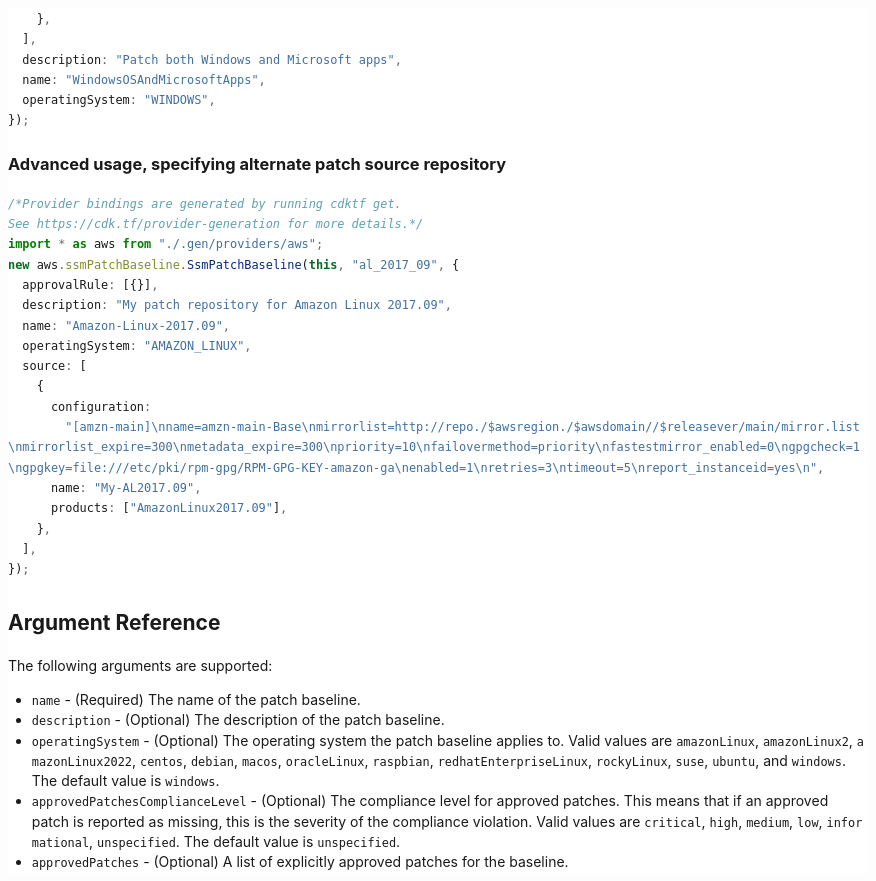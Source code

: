 ```typescript
    },
  ],
  description: "Patch both Windows and Microsoft apps",
  name: "WindowsOSAndMicrosoftApps",
  operatingSystem: "WINDOWS",
});

```

### Advanced usage, specifying alternate patch source repository

```typescript
/*Provider bindings are generated by running cdktf get.
See https://cdk.tf/provider-generation for more details.*/
import * as aws from "./.gen/providers/aws";
new aws.ssmPatchBaseline.SsmPatchBaseline(this, "al_2017_09", {
  approvalRule: [{}],
  description: "My patch repository for Amazon Linux 2017.09",
  name: "Amazon-Linux-2017.09",
  operatingSystem: "AMAZON_LINUX",
  source: [
    {
      configuration:
        "[amzn-main]\nname=amzn-main-Base\nmirrorlist=http://repo./$awsregion./$awsdomain//$releasever/main/mirror.list\nmirrorlist_expire=300\nmetadata_expire=300\npriority=10\nfailovermethod=priority\nfastestmirror_enabled=0\ngpgcheck=1\ngpgkey=file:///etc/pki/rpm-gpg/RPM-GPG-KEY-amazon-ga\nenabled=1\nretries=3\ntimeout=5\nreport_instanceid=yes\n",
      name: "My-AL2017.09",
      products: ["AmazonLinux2017.09"],
    },
  ],
});

```

## Argument Reference

The following arguments are supported:

* `name` - (Required) The name of the patch baseline.
* `description` - (Optional) The description of the patch baseline.
* `operatingSystem` - (Optional) The operating system the patch baseline applies to.
  Valid values are
  `amazonLinux`,
  `amazonLinux2`,
  `amazonLinux2022`,
  `centos`,
  `debian`,
  `macos`,
  `oracleLinux`,
  `raspbian`,
  `redhatEnterpriseLinux`,
  `rockyLinux`,
  `suse`,
  `ubuntu`, and
  `windows`.
  The default value is `windows`.
* `approvedPatchesComplianceLevel` - (Optional) The compliance level for approved patches.
  This means that if an approved patch is reported as missing, this is the severity of the compliance violation.
  Valid values are `critical`, `high`, `medium`, `low`, `informational`, `unspecified`.
  The default value is `unspecified`.
* `approvedPatches` - (Optional) A list of explicitly approved patches for the baseline.